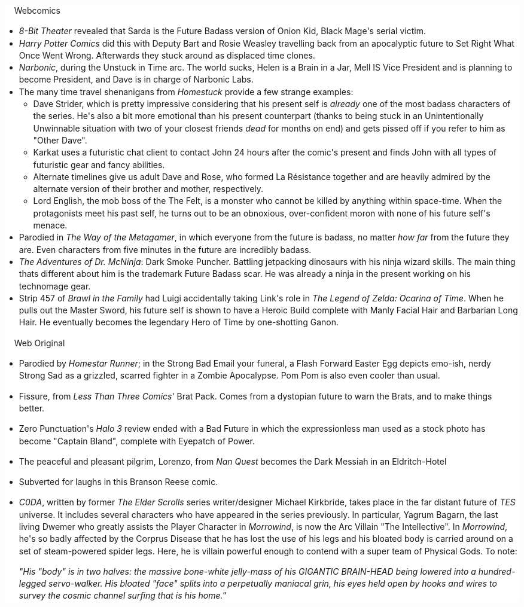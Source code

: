     Webcomics 

-   _8-Bit Theater_ revealed that Sarda is the Future Badass version of Onion Kid, Black Mage's serial victim.
-   _Harry Potter Comics_ did this with Deputy Bart and Rosie Weasley travelling back from an apocalyptic future to Set Right What Once Went Wrong. Afterwards they stuck around as displaced time clones.
-   _Narbonic_, during the Unstuck in Time arc. The world sucks, Helen is a Brain in a Jar, Mell IS Vice President and is planning to become President, and Dave is in charge of Narbonic Labs.
-   The many time travel shenanigans from _Homestuck_ provide a few strange examples:
    -   Dave Strider, which is pretty impressive considering that his present self is _already_ one of the most badass characters of the series. He's also a bit more emotional than his present counterpart (thanks to being stuck in an Unintentionally Unwinnable situation with two of your closest friends _dead_ for months on end) and gets pissed off if you refer to him as "Other Dave".
    -   Karkat uses a futuristic chat client to contact John 24 hours after the comic's present and finds John with all types of futuristic gear and fancy abilities.
    -   Alternate timelines give us adult Dave and Rose, who formed La Résistance together and are heavily admired by the alternate version of their brother and mother, respectively.
    -   Lord English, the mob boss of the The Felt, is a monster who cannot be killed by anything within space-time. When the protagonists meet his past self, he turns out to be an obnoxious, over-confident moron with none of his future self's menace.
-   Parodied in _The Way of the Metagamer_, in which everyone from the future is badass, no matter _how far_ from the future they are. Even characters from five minutes in the future are incredibly badass.
-   _The Adventures of Dr. McNinja_: Dark Smoke Puncher. Battling jetpacking dinosaurs with his ninja wizard skills. The main thing thats different about him is the trademark Future Badass scar. He was already a ninja in the present working on his technomage gear.
-   Strip 457 of _Brawl in the Family_ had Luigi accidentally taking Link's role in _The Legend of Zelda: Ocarina of Time_. When he pulls out the Master Sword, his future self is shown to have a Heroic Build complete with Manly Facial Hair and Barbarian Long Hair. He eventually becomes the legendary Hero of Time by one-shotting Ganon.

    Web Original 

-   Parodied by _Homestar Runner_; in the Strong Bad Email your funeral, a Flash Forward Easter Egg depicts emo-ish, nerdy Strong Sad as a grizzled, scarred fighter in a Zombie Apocalypse. Pom Pom is also even cooler than usual.
-   Fissure, from _Less Than Three Comics_' Brat Pack. Comes from a dystopian future to warn the Brats, and to make things better.
-   Zero Punctuation's _Halo 3_ review ended with a Bad Future in which the expressionless man used as a stock photo has become "Captain Bland", complete with Eyepatch of Power.
-   The peaceful and pleasant pilgrim, Lorenzo, from _Nan Quest_ becomes the Dark Messiah in an Eldritch\-Hotel
-   Subverted for laughs in this Branson Reese comic.
-   _C0DA_, written by former _The Elder Scrolls_ series writer/designer Michael Kirkbride, takes place in the far distant future of _TES_ universe. It includes several characters who have appeared in the series previously. In particular, Yagrum Bagarn, the last living Dwemer who greatly assists the Player Character in _Morrowind_, is now the Arc Villain "The Intellective". In _Morrowind_, he's so badly affected by the Corprus Disease that he has lost the use of his legs and his bloated body is carried around on a set of steam-powered spider legs. Here, he is villain powerful enough to contend with a super team of Physical Gods. To note:
    
    _"His "body" is in two halves: the massive bone-white jelly-mass of his GIGANTIC BRAIN-HEAD being lowered into a hundred-legged servo-walker. His bloated "face" splits into a perpetually maniacal grin, his eyes held open by hooks and wires to survey the cosmic channel surfing that is his home."_
    
